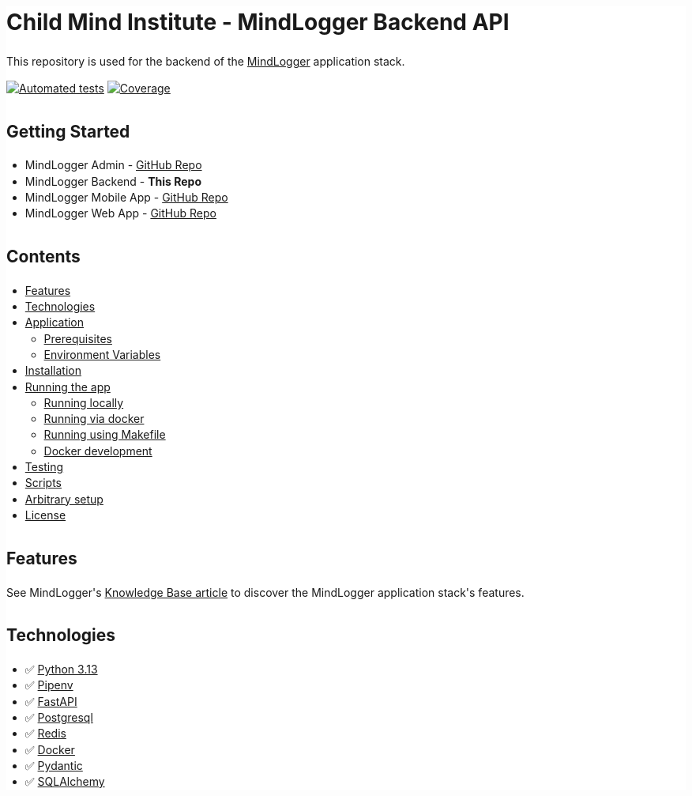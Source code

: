 # Child Mind Institute - MindLogger Backend API

This repository is used for the backend of the [MindLogger](https://mindlogger.org/) application stack.

[![Automated tests](https://github.com/ChildMindInstitute/mindlogger-backend-refactor/actions/workflows/tests.yaml/badge.svg)](https://github.com/ChildMindInstitute/mindlogger-backend-refactor/actions/workflows/tests.yaml)
<a href="https://coverage-badge.samuelcolvin.workers.dev/redirect/ChildMindInstitute/mindlogger-backend-refactor" target="_blank">
    <img src="https://coverage-badge.samuelcolvin.workers.dev/ChildMindInstitute/mindlogger-backend-refactor.svg" alt="Coverage">
</a>

## Getting Started

* MindLogger Admin - [GitHub Repo](https://github.com/ChildMindInstitute/mindlogger-admin)
* MindLogger Backend - **This Repo**
* MindLogger Mobile App - [GitHub Repo](https://github.com/ChildMindInstitute/mindlogger-app-refactor)
* MindLogger Web App - [GitHub Repo](https://github.com/ChildMindInstitute/mindlogger-web-refactor)


## Contents
- [Features](#features)
- [Technologies](#technologies)
- [Application](#application-stack)
  - [Prerequisites](#prerequisites)
  - [Environment Variables](#environment-variables)
- [Installation](#installation)
- [Running the app](#running-the-app)
  - [Running locally](#running-locally)
  - [Running via docker](#running-via-docker)
  - [Running using Makefile](#running-using-makefile)
  - [Docker development](#docker-development)
- [Testing](#testing)
- [Scripts](#scripts)
- [Arbitrary setup](#arbitrary-setup)
- [License](#license)

## Features

See MindLogger's [Knowledge Base article](https://mindlogger.atlassian.net/servicedesk/customer/portal/3/topic/4d9a9ad4-c663-443b-b7fc-be9faf5d9383/article/337444910) to discover the MindLogger application stack's features.

## Technologies

- ✅ [Python 3.13](https://www.python.org/downloads/release/python-3132/)
- ✅ [Pipenv](https://pipenv.pypa.io/en/latest/)
- ✅ [FastAPI](https://fastapi.tiangolo.com)
- ✅ [Postgresql](https://www.postgresql.org/docs/14/index.html)
- ✅ [Redis](https://redis.io)
- ✅ [Docker](https://docs.docker.com/get-docker/)
- ✅ [Pydantic](https://pydantic-docs.helpmanual.io)
- ✅ [SQLAlchemy](https://www.sqlalchemy.org/)
